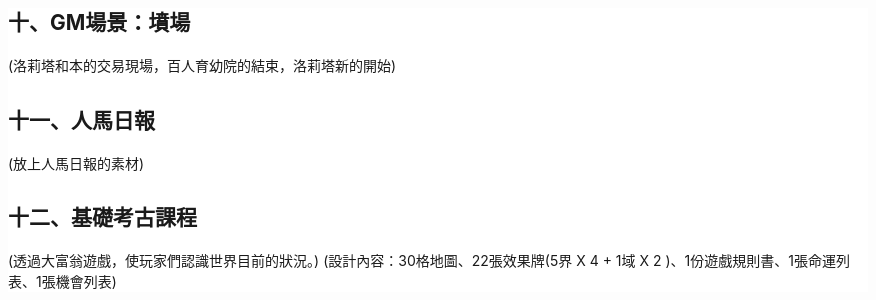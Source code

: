 ## 十、GM場景：墳場
(洛莉塔和本的交易現場，百人育幼院的結束，洛莉塔新的開始)

## 十一、人馬日報
(放上人馬日報的素材)

## 十二、基礎考古課程
(透過大富翁遊戲，使玩家們認識世界目前的狀況。)
(設計內容：30格地圖、22張效果牌(5界 X 4 + 1域 X 2 )、1份遊戲規則書、1張命運列表、1張機會列表)
